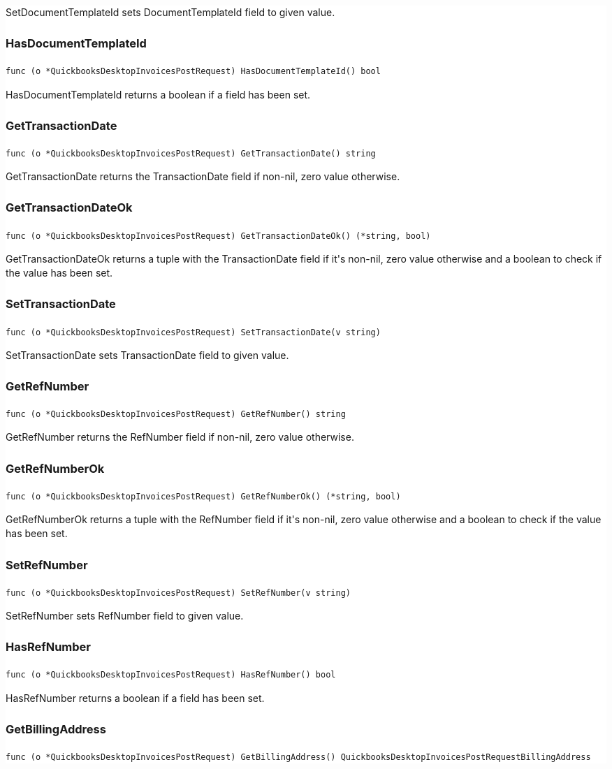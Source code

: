 SetDocumentTemplateId sets DocumentTemplateId field to given value.

### HasDocumentTemplateId

`func (o *QuickbooksDesktopInvoicesPostRequest) HasDocumentTemplateId() bool`

HasDocumentTemplateId returns a boolean if a field has been set.

### GetTransactionDate

`func (o *QuickbooksDesktopInvoicesPostRequest) GetTransactionDate() string`

GetTransactionDate returns the TransactionDate field if non-nil, zero value otherwise.

### GetTransactionDateOk

`func (o *QuickbooksDesktopInvoicesPostRequest) GetTransactionDateOk() (*string, bool)`

GetTransactionDateOk returns a tuple with the TransactionDate field if it's non-nil, zero value otherwise
and a boolean to check if the value has been set.

### SetTransactionDate

`func (o *QuickbooksDesktopInvoicesPostRequest) SetTransactionDate(v string)`

SetTransactionDate sets TransactionDate field to given value.


### GetRefNumber

`func (o *QuickbooksDesktopInvoicesPostRequest) GetRefNumber() string`

GetRefNumber returns the RefNumber field if non-nil, zero value otherwise.

### GetRefNumberOk

`func (o *QuickbooksDesktopInvoicesPostRequest) GetRefNumberOk() (*string, bool)`

GetRefNumberOk returns a tuple with the RefNumber field if it's non-nil, zero value otherwise
and a boolean to check if the value has been set.

### SetRefNumber

`func (o *QuickbooksDesktopInvoicesPostRequest) SetRefNumber(v string)`

SetRefNumber sets RefNumber field to given value.

### HasRefNumber

`func (o *QuickbooksDesktopInvoicesPostRequest) HasRefNumber() bool`

HasRefNumber returns a boolean if a field has been set.

### GetBillingAddress

`func (o *QuickbooksDesktopInvoicesPostRequest) GetBillingAddress() QuickbooksDesktopInvoicesPostRequestBillingAddress`
